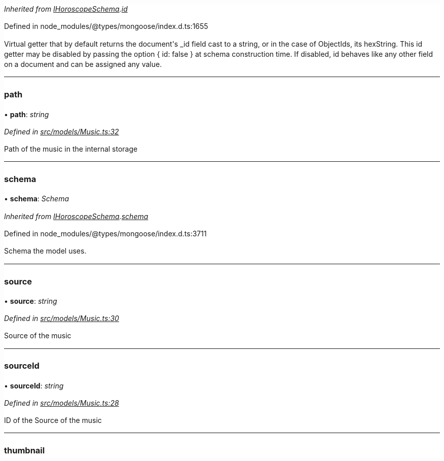 *Inherited from [IHoroscopeSchema](_models_horoscope_.ihoroscopeschema.md).[id](_models_horoscope_.ihoroscopeschema.md#optional-id)*

Defined in node_modules/@types/mongoose/index.d.ts:1655

Virtual getter that by default returns the document's _id field cast to a string,
or in the case of ObjectIds, its hexString. This id getter may be disabled by
passing the option { id: false } at schema construction time. If disabled, id
behaves like any other field on a document and can be assigned any value.

___

###  path

• **path**: *string*

*Defined in [src/models/Music.ts:32](https://github.com/Xisabla/Korbots/blob/6e5e234/server/src/models/Music.ts#L32)*

Path of the music in the internal storage

___

###  schema

• **schema**: *Schema*

*Inherited from [IHoroscopeSchema](_models_horoscope_.ihoroscopeschema.md).[schema](_models_horoscope_.ihoroscopeschema.md#schema)*

Defined in node_modules/@types/mongoose/index.d.ts:3711

Schema the model uses.

___

###  source

• **source**: *string*

*Defined in [src/models/Music.ts:30](https://github.com/Xisabla/Korbots/blob/6e5e234/server/src/models/Music.ts#L30)*

Source of the music

___

###  sourceId

• **sourceId**: *string*

*Defined in [src/models/Music.ts:28](https://github.com/Xisabla/Korbots/blob/6e5e234/server/src/models/Music.ts#L28)*

ID of the Source of the music

___

###  thumbnail
